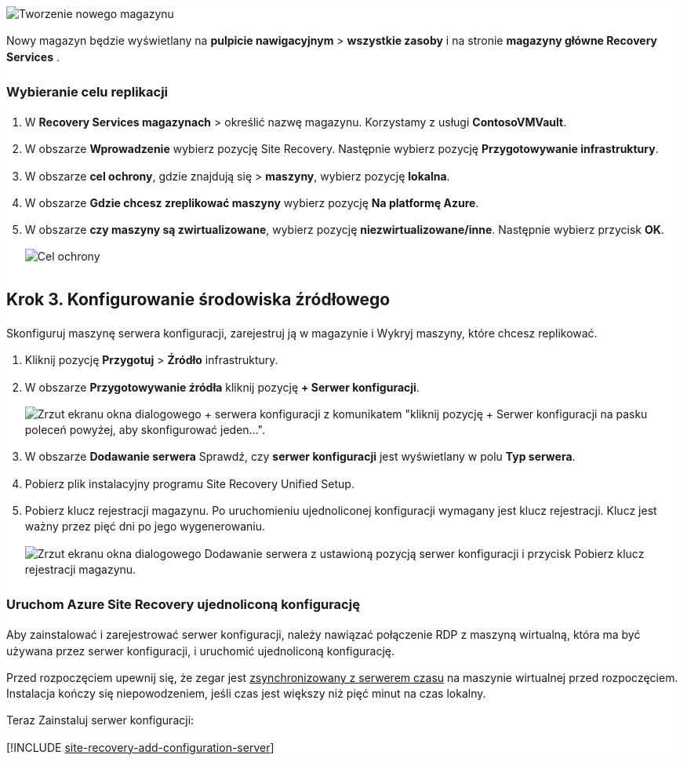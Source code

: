   ![Tworzenie nowego magazynu](./media/azure-stack-site-recovery/new-vault-settings.png)

   Nowy magazyn będzie wyświetlany na **pulpicie nawigacyjnym**  >  **wszystkie zasoby** i na stronie **magazyny główne Recovery Services** .

### <a name="select-a-replication-goal"></a>Wybieranie celu replikacji

1. W **Recovery Services magazynach** > określić nazwę magazynu. Korzystamy z usługi **ContosoVMVault**.
2. W obszarze **Wprowadzenie** wybierz pozycję Site Recovery. Następnie wybierz pozycję **Przygotowywanie infrastruktury**.
3. W obszarze **cel ochrony**, gdzie znajdują się  >  **maszyny**, wybierz pozycję **lokalna**.
4. W obszarze **Gdzie chcesz zreplikować maszyny** wybierz pozycję **Na platformę Azure**.
5. W obszarze **czy maszyny są zwirtualizowane**, wybierz pozycję **niezwirtualizowane/inne**. Następnie wybierz przycisk **OK**.

    ![Cel ochrony](./media/azure-stack-site-recovery/protection-goal.png)

## <a name="step-3-set-up-the-source-environment"></a>Krok 3. Konfigurowanie środowiska źródłowego

Skonfiguruj maszynę serwera konfiguracji, zarejestruj ją w magazynie i Wykryj maszyny, które chcesz replikować.

1. Kliknij pozycję **Przygotuj**  >  **Źródło** infrastruktury.
2. W obszarze **Przygotowywanie źródła** kliknij pozycję **+ Serwer konfiguracji**.

    ![Zrzut ekranu okna dialogowego + serwera konfiguracji z komunikatem "kliknij pozycję + Serwer konfiguracji na pasku poleceń powyżej, aby skonfigurować jeden...".](./media/azure-stack-site-recovery/plus-config-srv.png)

3. W obszarze **Dodawanie serwera** Sprawdź, czy **serwer konfiguracji** jest wyświetlany w polu **Typ serwera**.
5. Pobierz plik instalacyjny programu Site Recovery Unified Setup.
6. Pobierz klucz rejestracji magazynu. Po uruchomieniu ujednoliconej konfiguracji wymagany jest klucz rejestracji. Klucz jest ważny przez pięć dni po jego wygenerowaniu.

    ![Zrzut ekranu okna dialogowego Dodawanie serwera z ustawioną pozycją serwer konfiguracji i przycisk Pobierz klucz rejestracji magazynu.](./media/azure-stack-site-recovery/set-source2.png)


### <a name="run-azure-site-recovery-unified-setup"></a>Uruchom Azure Site Recovery ujednoliconą konfigurację

Aby zainstalować i zarejestrować serwer konfiguracji, należy nawiązać połączenie RDP z maszyną wirtualną, która ma być używana przez serwer konfiguracji, i uruchomić ujednoliconą konfigurację.

Przed rozpoczęciem upewnij się, że zegar jest [zsynchronizowany z serwerem czasu](/windows-server/networking/windows-time-service/windows-time-service-top) na maszynie wirtualnej przed rozpoczęciem. Instalacja kończy się niepowodzeniem, jeśli czas jest większy niż pięć minut na czas lokalny.

Teraz Zainstaluj serwer konfiguracji:

[!INCLUDE [site-recovery-add-configuration-server](../../includes/site-recovery-add-configuration-server.md)]
